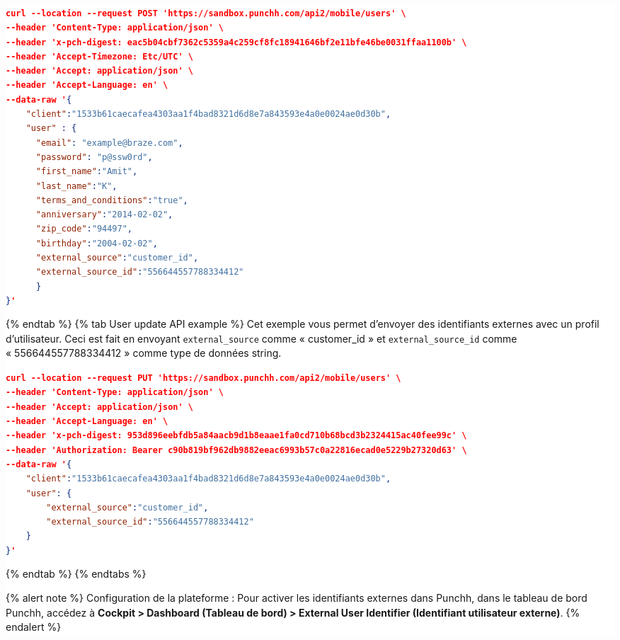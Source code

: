 ```json
curl --location --request POST 'https://sandbox.punchh.com/api2/mobile/users' \
--header 'Content-Type: application/json' \
--header 'x-pch-digest: eac5b04cbf7362c5359a4c259cf8fc18941646bf2e11bfe46be0031ffaa1100b' \
--header 'Accept-Timezone: Etc/UTC' \
--header 'Accept: application/json' \
--header 'Accept-Language: en' \
--data-raw '{
    "client":"1533b61caecafea4303aa1f4bad8321d6d8e7a843593e4a0e0024ae0d30b",
    "user" : {
      "email": "example@braze.com",
      "password": "p@ssw0rd",
      "first_name":"Amit",
      "last_name":"K",
      "terms_and_conditions":"true",
      "anniversary":"2014-02-02",
      "zip_code":"94497",
      "birthday":"2004-02-02",
      "external_source":"customer_id",
      "external_source_id":"556644557788334412"
      }
}'
```
{% endtab %}
{% tab User update API example %}
Cet exemple vous permet d’envoyer des identifiants externes avec un profil d’utilisateur. Ceci est fait en envoyant `external_source` comme « customer_id » et `external_source_id` comme « 556644557788334412 » comme type de données string.

```json
curl --location --request PUT 'https://sandbox.punchh.com/api2/mobile/users' \
--header 'Content-Type: application/json' \
--header 'Accept: application/json' \
--header 'Accept-Language: en' \
--header 'x-pch-digest: 953d896eebfdb5a84aacb9d1b8eaae1fa0cd710b68bcd3b2324415ac40fee99c' \
--header 'Authorization: Bearer c90b819bf962db9882eeac6993b57c0a22816ecad0e5229b27320d63' \
--data-raw '{
    "client":"1533b61caecafea4303aa1f4bad8321d6d8e7a843593e4a0e0024ae0d30b",
    "user": {
        "external_source":"customer_id",
        "external_source_id":"556644557788334412"
    }
}'
```
{% endtab %}
{% endtabs %}

{% alert note %}
Configuration de la plateforme : Pour activer les identifiants externes dans Punchh, dans le tableau de bord Punchh, accédez à **Cockpit > Dashboard (Tableau de bord) > External User Identifier (Identifiant utilisateur externe)**.
{% endalert %}
